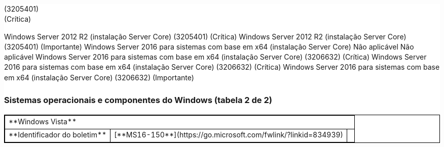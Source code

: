 (3205401)  
(Crítica)
</td>
<td style="border:1px solid black;">
Windows Server 2012 R2 (instalação Server Core)  
(3205401)  
(Crítica)
</td>
<td style="border:1px solid black;">
Windows Server 2012 R2 (instalação Server Core)  
(3205401)  
(Importante)
</td>
</tr>
<tr>
<td style="border:1px solid black;">
Windows Server 2016 para sistemas com base em x64  
(instalação Server Core)
</td>
<td style="border:1px solid black;">
Não aplicável
</td>
<td style="border:1px solid black;">
Não aplicável
</td>
<td style="border:1px solid black;">
Windows Server 2016 para sistemas com base em x64  
(instalação Server Core)  
(3206632)  
(Crítica)
</td>
<td style="border:1px solid black;">
Windows Server 2016 para sistemas com base em x64  
(instalação Server Core)  
(3206632)  
(Crítica)
</td>
<td style="border:1px solid black;">
Windows Server 2016 para sistemas com base em x64  
(instalação Server Core)  
(3206632)  
(Importante)
</td>
</tr>
</table>
 
### Sistemas operacionais e componentes do Windows (tabela 2 de 2)

<p></p> 
<table style="border:1px solid black;">
<tr>
<td style="border:1px solid black;" colspan="6">
**Windows Vista**
</td>
</tr>
<tr>
<td style="border:1px solid black;">
**Identificador do boletim**
</td>
<td style="border:1px solid black;">
[**MS16-150**](https://go.microsoft.com/fwlink/?linkid=834939)
</td>
<td style="border:1px solid black;">
